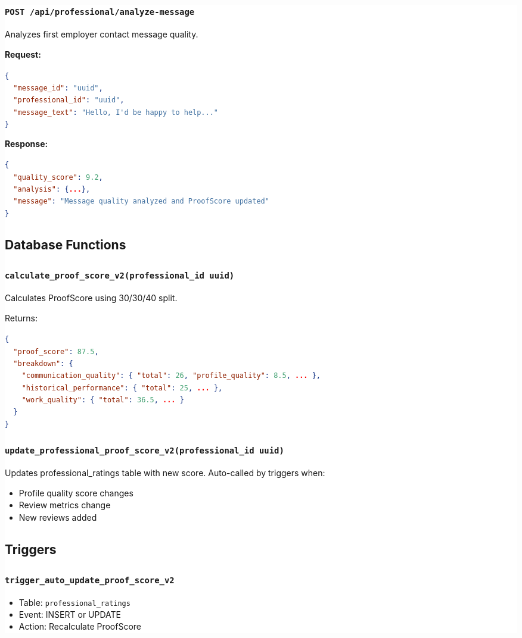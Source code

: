 ### `POST /api/professional/analyze-message`
Analyzes first employer contact message quality.

**Request:**
```json
{
  "message_id": "uuid",
  "professional_id": "uuid",
  "message_text": "Hello, I'd be happy to help..."
}
```

**Response:**
```json
{
  "quality_score": 9.2,
  "analysis": {...},
  "message": "Message quality analyzed and ProofScore updated"
}
```

## Database Functions

### `calculate_proof_score_v2(professional_id uuid)`
Calculates ProofScore using 30/30/40 split.

Returns:
```json
{
  "proof_score": 87.5,
  "breakdown": {
    "communication_quality": { "total": 26, "profile_quality": 8.5, ... },
    "historical_performance": { "total": 25, ... },
    "work_quality": { "total": 36.5, ... }
  }
}
```

### `update_professional_proof_score_v2(professional_id uuid)`
Updates professional_ratings table with new score.
Auto-called by triggers when:
- Profile quality score changes
- Review metrics change
- New reviews added

## Triggers

### `trigger_auto_update_proof_score_v2`
- Table: `professional_ratings`
- Event: INSERT or UPDATE
- Action: Recalculate ProofScore

